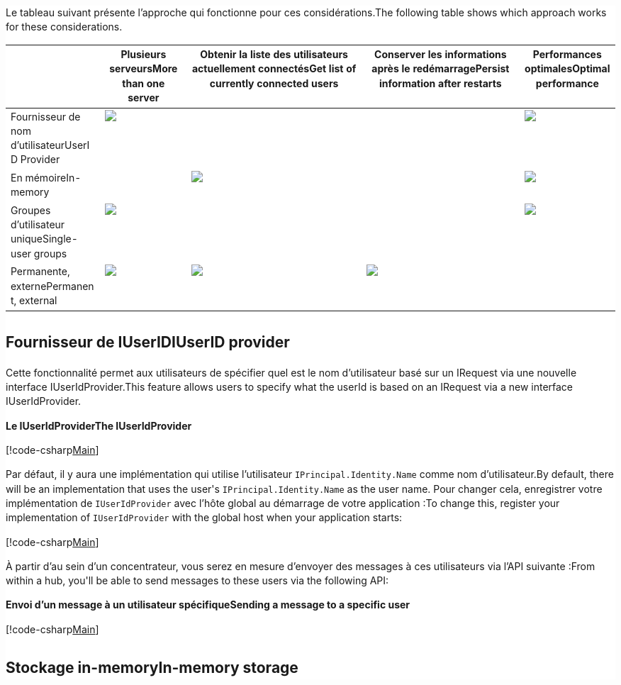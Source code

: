 <span data-ttu-id="41a96-132">Le tableau suivant présente l’approche qui fonctionne pour ces considérations.</span><span class="sxs-lookup"><span data-stu-id="41a96-132">The following table shows which approach works for these considerations.</span></span>

|  | <span data-ttu-id="41a96-133">Plusieurs serveurs</span><span class="sxs-lookup"><span data-stu-id="41a96-133">More than one server</span></span> | <span data-ttu-id="41a96-134">Obtenir la liste des utilisateurs actuellement connectés</span><span class="sxs-lookup"><span data-stu-id="41a96-134">Get list of currently connected users</span></span> | <span data-ttu-id="41a96-135">Conserver les informations après le redémarrage</span><span class="sxs-lookup"><span data-stu-id="41a96-135">Persist information after restarts</span></span> | <span data-ttu-id="41a96-136">Performances optimales</span><span class="sxs-lookup"><span data-stu-id="41a96-136">Optimal performance</span></span> |
| --- | --- | --- | --- | --- |
| <span data-ttu-id="41a96-137">Fournisseur de nom d’utilisateur</span><span class="sxs-lookup"><span data-stu-id="41a96-137">UserID Provider</span></span> | ![](mapping-users-to-connections/_static/image1.png) |  |  | ![](mapping-users-to-connections/_static/image2.png) |
| <span data-ttu-id="41a96-138">En mémoire</span><span class="sxs-lookup"><span data-stu-id="41a96-138">In-memory</span></span> |  | ![](mapping-users-to-connections/_static/image3.png) |  | ![](mapping-users-to-connections/_static/image4.png) |
| <span data-ttu-id="41a96-139">Groupes d’utilisateur unique</span><span class="sxs-lookup"><span data-stu-id="41a96-139">Single-user groups</span></span> | ![](mapping-users-to-connections/_static/image5.png) |  |  | ![](mapping-users-to-connections/_static/image6.png) |
| <span data-ttu-id="41a96-140">Permanente, externe</span><span class="sxs-lookup"><span data-stu-id="41a96-140">Permanent, external</span></span> | ![](mapping-users-to-connections/_static/image7.png) | ![](mapping-users-to-connections/_static/image8.png) | ![](mapping-users-to-connections/_static/image9.png) |  |

<a id="IUserIdProvider"></a>

## <a name="iuserid-provider"></a><span data-ttu-id="41a96-141">Fournisseur de IUserID</span><span class="sxs-lookup"><span data-stu-id="41a96-141">IUserID provider</span></span>

<span data-ttu-id="41a96-142">Cette fonctionnalité permet aux utilisateurs de spécifier quel est le nom d’utilisateur basé sur un IRequest via une nouvelle interface IUserIdProvider.</span><span class="sxs-lookup"><span data-stu-id="41a96-142">This feature allows users to specify what the userId is based on an IRequest via a new interface IUserIdProvider.</span></span>

<span data-ttu-id="41a96-143">**Le IUserIdProvider**</span><span class="sxs-lookup"><span data-stu-id="41a96-143">**The IUserIdProvider**</span></span>

[!code-csharp[Main](mapping-users-to-connections/samples/sample1.cs)]

<span data-ttu-id="41a96-144">Par défaut, il y aura une implémentation qui utilise l’utilisateur `IPrincipal.Identity.Name` comme nom d’utilisateur.</span><span class="sxs-lookup"><span data-stu-id="41a96-144">By default, there will be an implementation that uses the user's `IPrincipal.Identity.Name` as the user name.</span></span> <span data-ttu-id="41a96-145">Pour changer cela, enregistrer votre implémentation de `IUserIdProvider` avec l’hôte global au démarrage de votre application :</span><span class="sxs-lookup"><span data-stu-id="41a96-145">To change this, register your implementation of `IUserIdProvider` with the global host when your application starts:</span></span>

[!code-csharp[Main](mapping-users-to-connections/samples/sample2.cs)]

<span data-ttu-id="41a96-146">À partir d’au sein d’un concentrateur, vous serez en mesure d’envoyer des messages à ces utilisateurs via l’API suivante :</span><span class="sxs-lookup"><span data-stu-id="41a96-146">From within a hub, you'll be able to send messages to these users via the following API:</span></span>

<span data-ttu-id="41a96-147">**Envoi d’un message à un utilisateur spécifique**</span><span class="sxs-lookup"><span data-stu-id="41a96-147">**Sending a message to a specific user**</span></span>

[!code-csharp[Main](mapping-users-to-connections/samples/sample3.cs?highlight=5)]

<a id="inmemory"></a>

## <a name="in-memory-storage"></a><span data-ttu-id="41a96-148">Stockage in-memory</span><span class="sxs-lookup"><span data-stu-id="41a96-148">In-memory storage</span></span>
